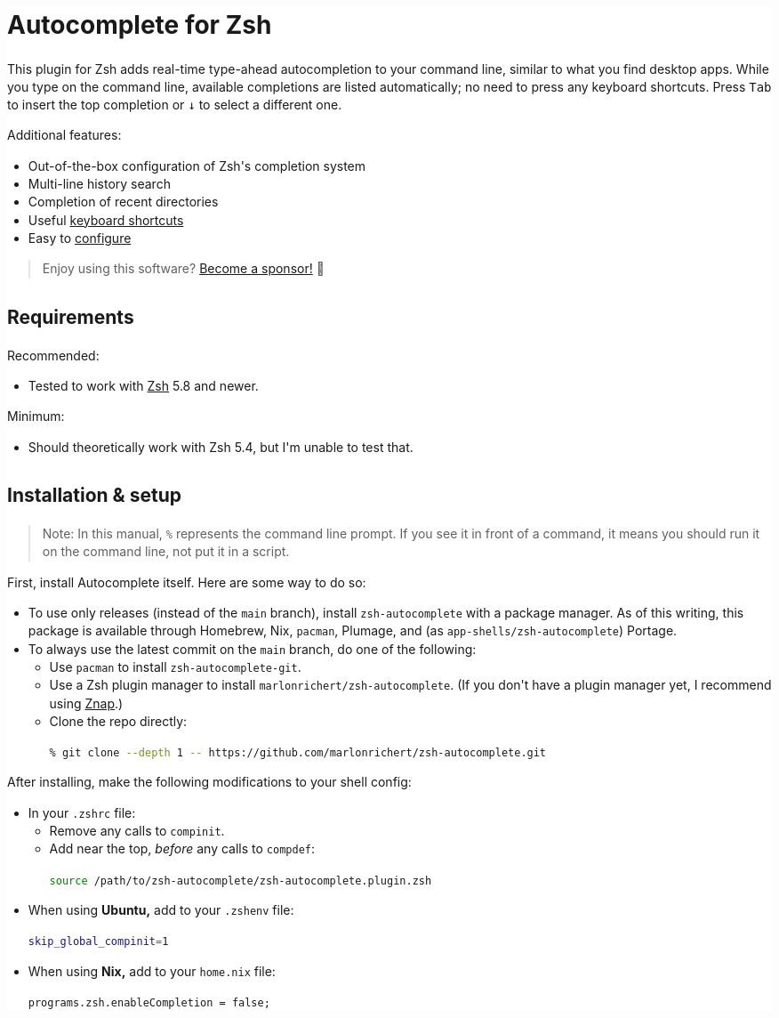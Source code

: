 # Autocomplete for Zsh
This plugin for Zsh adds real-time type-ahead autocompletion to your command line, similar to what
you find desktop apps. While you type on the command line, available completions are listed
automatically; no need to press any keyboard shortcuts. Press <kbd>Tab</kbd> to insert the top
completion or <kbd>↓</kbd> to select a different one.

Additional features:
* Out-of-the-box configuration of Zsh's completion system
* Multi-line history search
* Completion of recent directories
* Useful [keyboard shortcuts](#keyboard-shortcuts)
* Easy to [configure](#configuration)

> Enjoy using this software? [Become a sponsor!](https://github.com/sponsors/marlonrichert) 💝

## Requirements
Recommended:
* Tested to work with [Zsh](http://zsh.sourceforge.net) 5.8 and newer.

Minimum:
* Should theoretically work with Zsh 5.4, but I'm unable to test that.

## Installation & setup
> Note: In this manual, `%` represents the command line prompt. If you see it in front of a command,
> it means you should run it on the command line, not put it in a script.

First, install Autocomplete itself. Here are some way to do so:
  * To use only releases (instead of the `main` branch), install `zsh-autocomplete` with a package
    manager. As of this writing, this package is available through Homebrew, Nix, `pacman`, Plumage,
    and (as `app-shells/zsh-autocomplete`) Portage.
  * To always use the latest commit on the `main` branch, do one of the following:
    * Use `pacman` to install `zsh-autocomplete-git`.
    * Use a Zsh plugin manager to install `marlonrichert/zsh-autocomplete`. (If you don't have a
      plugin manager yet, I recommend using [Znap](https://github.com/marlonrichert/zsh-snap).)
    * Clone the repo directly:
      ```sh
      % git clone --depth 1 -- https://github.com/marlonrichert/zsh-autocomplete.git
      ```

After installing, make the following modifications to your shell config:
* In your `.zshrc` file:
  * Remove any calls to `compinit`.
  * Add near the top, _before_ any calls to `compdef`:
     ```sh
     source /path/to/zsh-autocomplete/zsh-autocomplete.plugin.zsh
     ```
* When using **Ubuntu,** add to your `.zshenv` file:
  ```sh
  skip_global_compinit=1
  ```
* When using **Nix,** add to your `home.nix` file:
  ```
  programs.zsh.enableCompletion = false;
  ```

